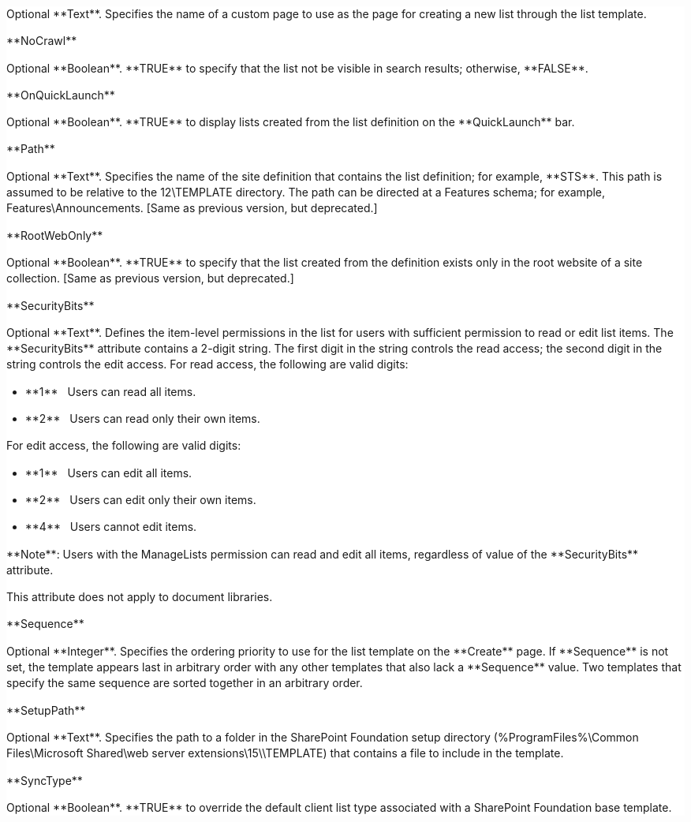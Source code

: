 <td align="left"><p>Optional **Text**. Specifies the name of a custom page to use as the page for creating a new list through the list template.</p></td>
</tr>
<tr class="even">
<td align="left"><p>**NoCrawl**</p></td>
<td align="left"><p>Optional **Boolean**. **TRUE** to specify that the list not be visible in search results; otherwise, **FALSE**.</p></td>
</tr>
<tr class="odd">
<td align="left"><p>**OnQuickLaunch**</p></td>
<td align="left"><p>Optional **Boolean**. **TRUE** to display lists created from the list definition on the **QuickLaunch** bar.</p></td>
</tr>
<tr class="even">
<td align="left"><p>**Path**</p></td>
<td align="left"><p>Optional **Text**. Specifies the name of the site definition that contains the list definition; for example, **STS**. This path is assumed to be relative to the 12\TEMPLATE directory. The path can be directed at a Features schema; for example, Features\Announcements. [Same as previous version, but deprecated.]</p></td>
</tr>
<tr class="odd">
<td align="left"><p>**RootWebOnly**</p></td>
<td align="left"><p>Optional **Boolean**. **TRUE** to specify that the list created from the definition exists only in the root website of a site collection. [Same as previous version, but deprecated.]</p></td>
</tr>
<tr class="even">
<td align="left"><p>**SecurityBits**</p></td>
<td align="left"><p>Optional **Text**. Defines the item-level permissions in the list for users with sufficient permission to read or edit list items. The **SecurityBits** attribute contains a 2-digit string. The first digit in the string controls the read access; the second digit in the string controls the edit access. For read access, the following are valid digits:</p>
<ul>
<li><p>**1**   Users can read all items.</p></li>
<li><p>**2**   Users can read only their own items.</p></li>
</ul>
<p>For edit access, the following are valid digits:</p>
<ul>
<li><p>**1**   Users can edit all items.</p></li>
<li><p>**2**   Users can edit only their own items.</p></li>
<li><p>**4**   Users cannot edit items.</p></li>
</ul>
<p>**Note**: Users with the <span sdata="cer" target="F:Microsoft.SharePoint.SPBasePermissions.ManageLists"><span class="nolink">ManageLists</span></span> permission can read and edit all items, regardless of value of the **SecurityBits** attribute.</p>
<p>This attribute does not apply to document libraries.</p></td>
</tr>
<tr class="odd">
<td align="left"><p>**Sequence**</p></td>
<td align="left"><p>Optional **Integer**. Specifies the ordering priority to use for the list template on the **Create** page. If **Sequence** is not set, the template appears last in arbitrary order with any other templates that also lack a **Sequence** value. Two templates that specify the same sequence are sorted together in an arbitrary order.</p></td>
</tr>
<tr class="even">
<td align="left"><p>**SetupPath**</p></td>
<td align="left"><p>Optional **Text**. Specifies the path to a folder in the SharePoint Foundation setup directory (%ProgramFiles%\Common Files\Microsoft Shared\web server extensions\15\\TEMPLATE) that contains a file to include in the template.</p></td>
</tr>
<tr class="odd">
<td align="left"><p>**SyncType**</p></td>
<td align="left"><p>Optional **Boolean**. **TRUE** to override the default client list type associated with a SharePoint Foundation base template.</p></td>